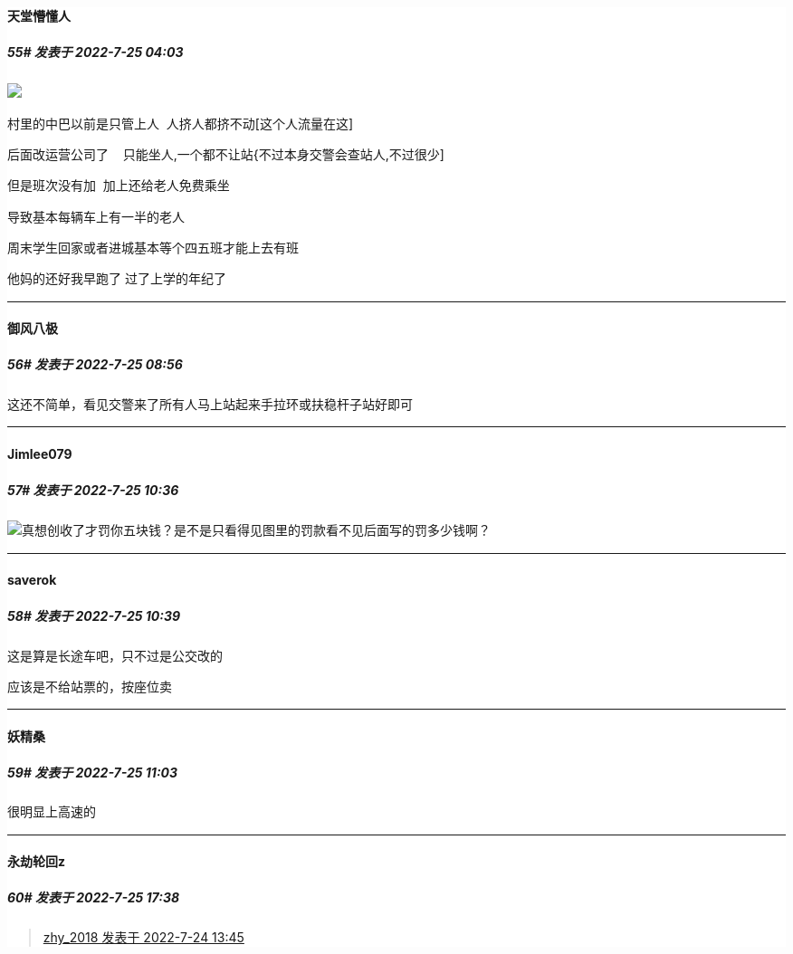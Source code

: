 ####  天堂懵懂人  
##### 55#       发表于 2022-7-25 04:03

<img src="https://static.saraba1st.com/image/smiley/face2017/004.gif" referrerpolicy="no-referrer">

村里的中巴以前是只管上人  人挤人都挤不动[这个人流量在这]

后面改运营公司了    只能坐人,一个都不让站{不过本身交警会查站人,不过很少]

但是班次没有加  加上还给老人免费乘坐 

导致基本每辆车上有一半的老人

周末学生回家或者进城基本等个四五班才能上去有班

他妈的还好我早跑了 过了上学的年纪了

*****

####  御风八极  
##### 56#       发表于 2022-7-25 08:56

这还不简单，看见交警来了所有人马上站起来手拉环或扶稳杆子站好即可

*****

####  Jimlee079  
##### 57#       发表于 2022-7-25 10:36

<img src="https://static.saraba1st.com/image/smiley/face2017/009.gif" referrerpolicy="no-referrer">真想创收了才罚你五块钱？是不是只看得见图里的罚款看不见后面写的罚多少钱啊？

*****

####  saverok  
##### 58#       发表于 2022-7-25 10:39

这是算是长途车吧，只不过是公交改的

应该是不给站票的，按座位卖

*****

####  妖精桑  
##### 59#       发表于 2022-7-25 11:03

很明显上高速的

*****

####  永劫轮回z  
##### 60#       发表于 2022-7-25 17:38

<blockquote><a href="httphttps://bbs.saraba1st.com/2b/forum.php?mod=redirect&amp;goto=findpost&amp;pid=56776008&amp;ptid=2082870" target="_blank">zhy_2018 发表于 2022-7-24 13:45</a>
